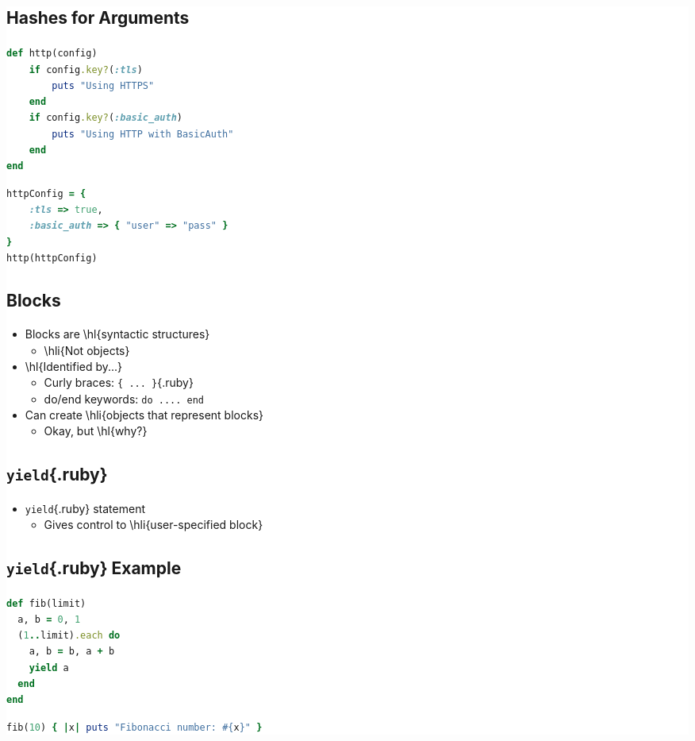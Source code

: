 Hashes for Arguments
--------------------

```ruby
def http(config)
    if config.key?(:tls)
        puts "Using HTTPS"
    end
    if config.key?(:basic_auth)
        puts "Using HTTP with BasicAuth"
    end
end
```

```ruby
httpConfig = {
    :tls => true,
    :basic_auth => { "user" => "pass" }
}
http(httpConfig)
```

Blocks
------

-   Blocks are \hl{syntactic structures}
    -   \hli{Not objects}
-   \hl{Identified by...}
    -   Curly braces: `{ ... }`{.ruby}
    -   do/end keywords: `do .... end`
-   Can create \hli{objects that represent blocks}
    -   Okay, but \hl{why?}

`yield`{.ruby}
--------------

-   `yield`{.ruby} statement
    -   Gives control to \hli{user-specified block}

`yield`{.ruby} Example
----------------------

```ruby
def fib(limit)
  a, b = 0, 1
  (1..limit).each do
    a, b = b, a + b
    yield a
  end
end
```

```ruby
fib(10) { |x| puts "Fibonacci number: #{x}" }
```
